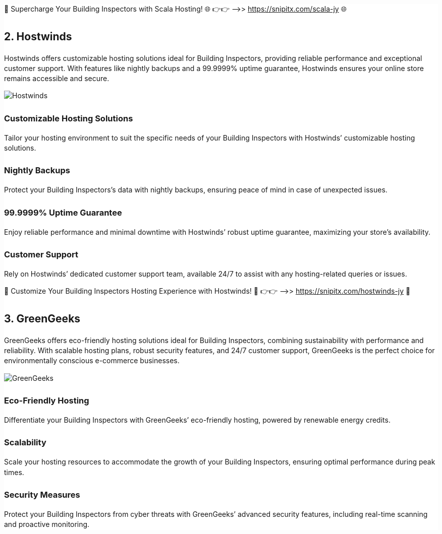 🚀 Supercharge Your Building Inspectors with Scala Hosting! 🌐
👉👉 -->> https://snipitx.com/scala-jy 🌐

## 2. Hostwinds

Hostwinds offers customizable hosting solutions ideal for Building Inspectors, providing reliable performance and exceptional customer support. With features like nightly backups and a 99.9999% uptime guarantee, Hostwinds ensures your online store remains accessible and secure.

![Hostwinds](https://i.imgur.com/53aSNXx.jpeg "Hostwinds Hosting")

### Customizable Hosting Solutions
Tailor your hosting environment to suit the specific needs of your Building Inspectors with Hostwinds’ customizable hosting solutions.

### Nightly Backups
Protect your Building Inspectors’s data with nightly backups, ensuring peace of mind in case of unexpected issues.

### 99.9999% Uptime Guarantee
Enjoy reliable performance and minimal downtime with Hostwinds’ robust uptime guarantee, maximizing your store’s availability.

### Customer Support
Rely on Hostwinds’ dedicated customer support team, available 24/7 to assist with any hosting-related queries or issues.

🌟 Customize Your Building Inspectors Hosting Experience with Hostwinds! 🚀
👉👉 -->> https://snipitx.com/hostwinds-jy 🚀


## 3. GreenGeeks

GreenGeeks offers eco-friendly hosting solutions ideal for Building Inspectors, combining sustainability with performance and reliability. With scalable hosting plans, robust security features, and 24/7 customer support, GreenGeeks is the perfect choice for environmentally conscious e-commerce businesses.

![GreenGeeks](https://i.imgur.com/eEwuntu.jpg "GreenGeeks Hosting")

### Eco-Friendly Hosting
Differentiate your Building Inspectors with GreenGeeks’ eco-friendly hosting, powered by renewable energy credits.

### Scalability
Scale your hosting resources to accommodate the growth of your Building Inspectors, ensuring optimal performance during peak times.

### Security Measures
Protect your Building Inspectors from cyber threats with GreenGeeks’ advanced security features, including real-time scanning and proactive monitoring.
